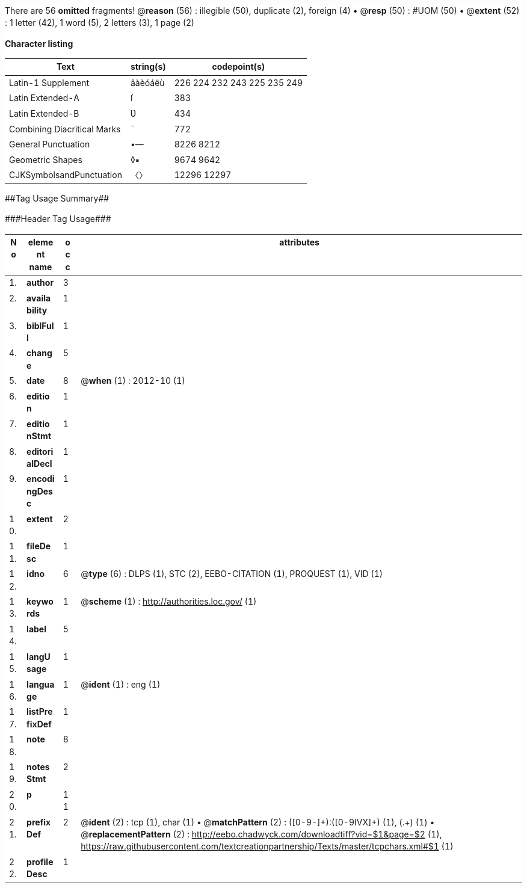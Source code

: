 There are 56 **omitted** fragments! 
 @__reason__ (56) : illegible (50), duplicate (2), foreign (4)  •  @__resp__ (50) : #UOM (50)  •  @__extent__ (52) : 1 letter (42), 1 word (5), 2 letters (3), 1 page (2)

**Character listing**


|Text|string(s)|codepoint(s)|
|---|---|---|
|Latin-1 Supplement|âàèóáëù|226 224 232 243 225 235 249|
|Latin Extended-A|ſ|383|
|Latin Extended-B|Ʋ|434|
|Combining             Diacritical Marks|̄|772|
|General Punctuation|•—|8226 8212|
|Geometric Shapes|◊▪|9674 9642|
|CJKSymbolsandPunctuation|〈〉|12296 12297|

##Tag Usage Summary##

###Header Tag Usage###

|No|element name|occ|attributes|
|---|---|---|---|
|1.|__author__|3||
|2.|__availability__|1||
|3.|__biblFull__|1||
|4.|__change__|5||
|5.|__date__|8| @__when__ (1) : 2012-10 (1)|
|6.|__edition__|1||
|7.|__editionStmt__|1||
|8.|__editorialDecl__|1||
|9.|__encodingDesc__|1||
|10.|__extent__|2||
|11.|__fileDesc__|1||
|12.|__idno__|6| @__type__ (6) : DLPS (1), STC (2), EEBO-CITATION (1), PROQUEST (1), VID (1)|
|13.|__keywords__|1| @__scheme__ (1) : http://authorities.loc.gov/ (1)|
|14.|__label__|5||
|15.|__langUsage__|1||
|16.|__language__|1| @__ident__ (1) : eng (1)|
|17.|__listPrefixDef__|1||
|18.|__note__|8||
|19.|__notesStmt__|2||
|20.|__p__|11||
|21.|__prefixDef__|2| @__ident__ (2) : tcp (1), char (1)  •  @__matchPattern__ (2) : ([0-9\-]+):([0-9IVX]+) (1), (.+) (1)  •  @__replacementPattern__ (2) : http://eebo.chadwyck.com/downloadtiff?vid=$1&page=$2 (1), https://raw.githubusercontent.com/textcreationpartnership/Texts/master/tcpchars.xml#$1 (1)|
|22.|__profileDesc__|1||